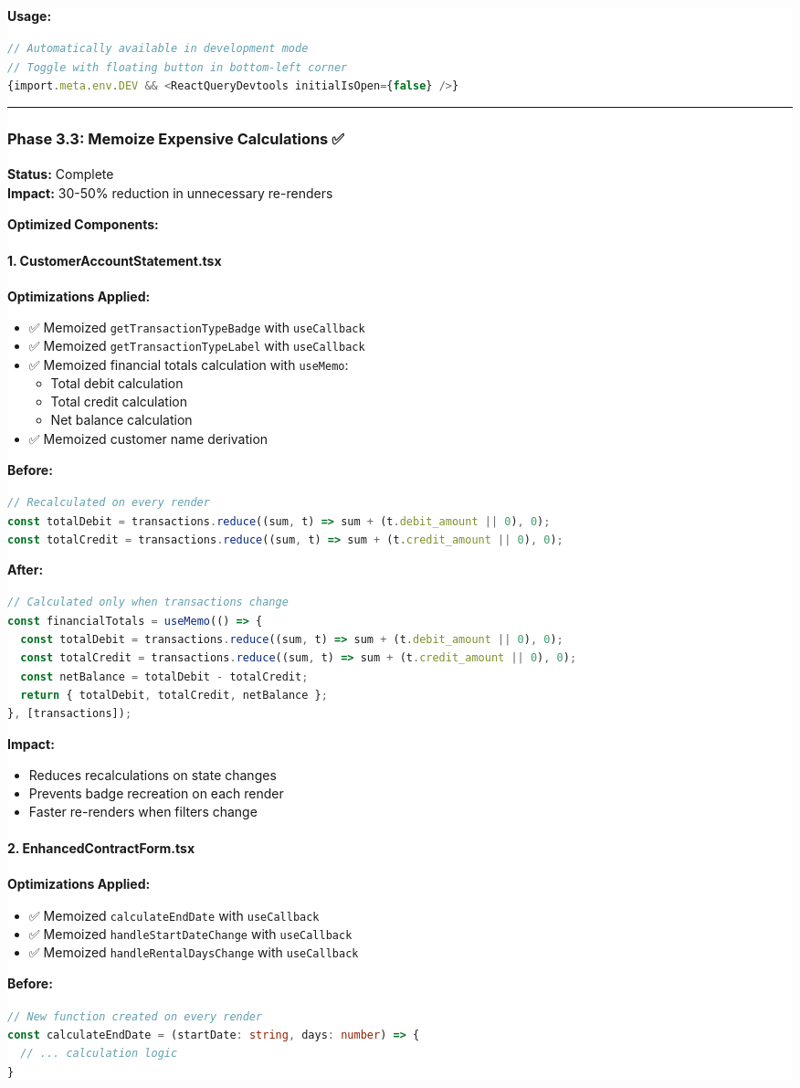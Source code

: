 **Usage:**
```typescript
// Automatically available in development mode
// Toggle with floating button in bottom-left corner
{import.meta.env.DEV && <ReactQueryDevtools initialIsOpen={false} />}
```

---

### Phase 3.3: Memoize Expensive Calculations ✅
**Status:** Complete  
**Impact:** 30-50% reduction in unnecessary re-renders

**Optimized Components:**

#### 1. CustomerAccountStatement.tsx
**Optimizations Applied:**
- ✅ Memoized `getTransactionTypeBadge` with `useCallback`
- ✅ Memoized `getTransactionTypeLabel` with `useCallback`
- ✅ Memoized financial totals calculation with `useMemo`:
  - Total debit calculation
  - Total credit calculation
  - Net balance calculation
- ✅ Memoized customer name derivation

**Before:**
```typescript
// Recalculated on every render
const totalDebit = transactions.reduce((sum, t) => sum + (t.debit_amount || 0), 0);
const totalCredit = transactions.reduce((sum, t) => sum + (t.credit_amount || 0), 0);
```

**After:**
```typescript
// Calculated only when transactions change
const financialTotals = useMemo(() => {
  const totalDebit = transactions.reduce((sum, t) => sum + (t.debit_amount || 0), 0);
  const totalCredit = transactions.reduce((sum, t) => sum + (t.credit_amount || 0), 0);
  const netBalance = totalDebit - totalCredit;
  return { totalDebit, totalCredit, netBalance };
}, [transactions]);
```

**Impact:**
- Reduces recalculations on state changes
- Prevents badge recreation on each render
- Faster re-renders when filters change

#### 2. EnhancedContractForm.tsx
**Optimizations Applied:**
- ✅ Memoized `calculateEndDate` with `useCallback`
- ✅ Memoized `handleStartDateChange` with `useCallback`
- ✅ Memoized `handleRentalDaysChange` with `useCallback`

**Before:**
```typescript
// New function created on every render
const calculateEndDate = (startDate: string, days: number) => {
  // ... calculation logic
}
```
